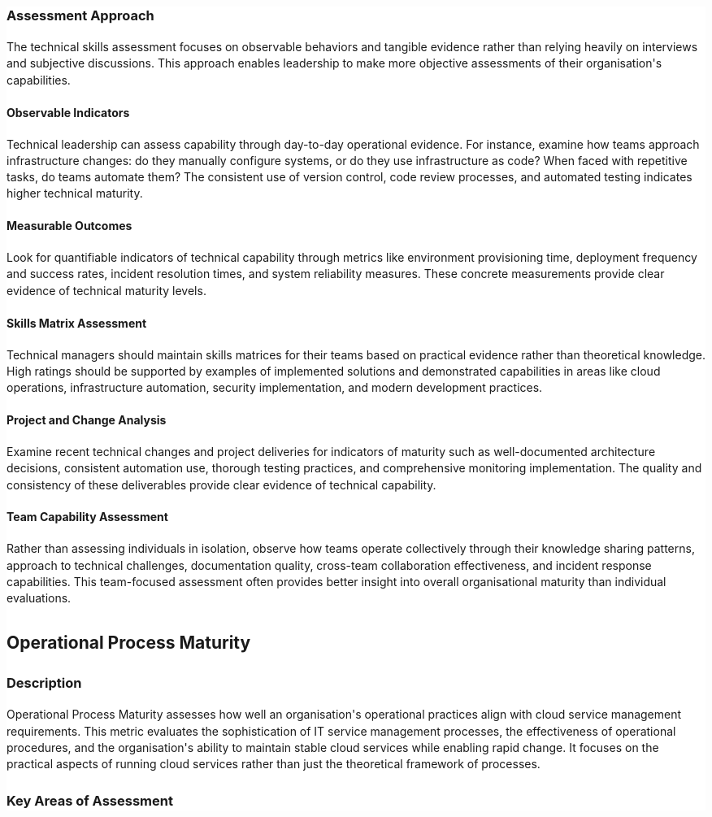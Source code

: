 ### Assessment Approach

The technical skills assessment focuses on observable behaviors and tangible evidence rather than relying heavily on interviews and subjective discussions. This approach enables leadership to make more objective assessments of their organisation's capabilities.

#### Observable Indicators

Technical leadership can assess capability through day-to-day operational evidence. For instance, examine how teams approach infrastructure changes: do they manually configure systems, or do they use infrastructure as code? When faced with repetitive tasks, do teams automate them? The consistent use of version control, code review processes, and automated testing indicates higher technical maturity.

#### Measurable Outcomes

Look for quantifiable indicators of technical capability through metrics like environment provisioning time, deployment frequency and success rates, incident resolution times, and system reliability measures. These concrete measurements provide clear evidence of technical maturity levels.

#### Skills Matrix Assessment

Technical managers should maintain skills matrices for their teams based on practical evidence rather than theoretical knowledge. High ratings should be supported by examples of implemented solutions and demonstrated capabilities in areas like cloud operations, infrastructure automation, security implementation, and modern development practices.

#### Project and Change Analysis

Examine recent technical changes and project deliveries for indicators of maturity such as well-documented architecture decisions, consistent automation use, thorough testing practices, and comprehensive monitoring implementation. The quality and consistency of these deliverables provide clear evidence of technical capability.

#### Team Capability Assessment

Rather than assessing individuals in isolation, observe how teams operate collectively through their knowledge sharing patterns, approach to technical challenges, documentation quality, cross-team collaboration effectiveness, and incident response capabilities. This team-focused assessment often provides better insight into overall organisational maturity than individual evaluations.

## Operational Process Maturity

### Description

Operational Process Maturity assesses how well an organisation's operational practices align with cloud service management requirements. This metric evaluates the sophistication of IT service management processes, the effectiveness of operational procedures, and the organisation's ability to maintain stable cloud services while enabling rapid change. It focuses on the practical aspects of running cloud services rather than just the theoretical framework of processes.

### Key Areas of Assessment
